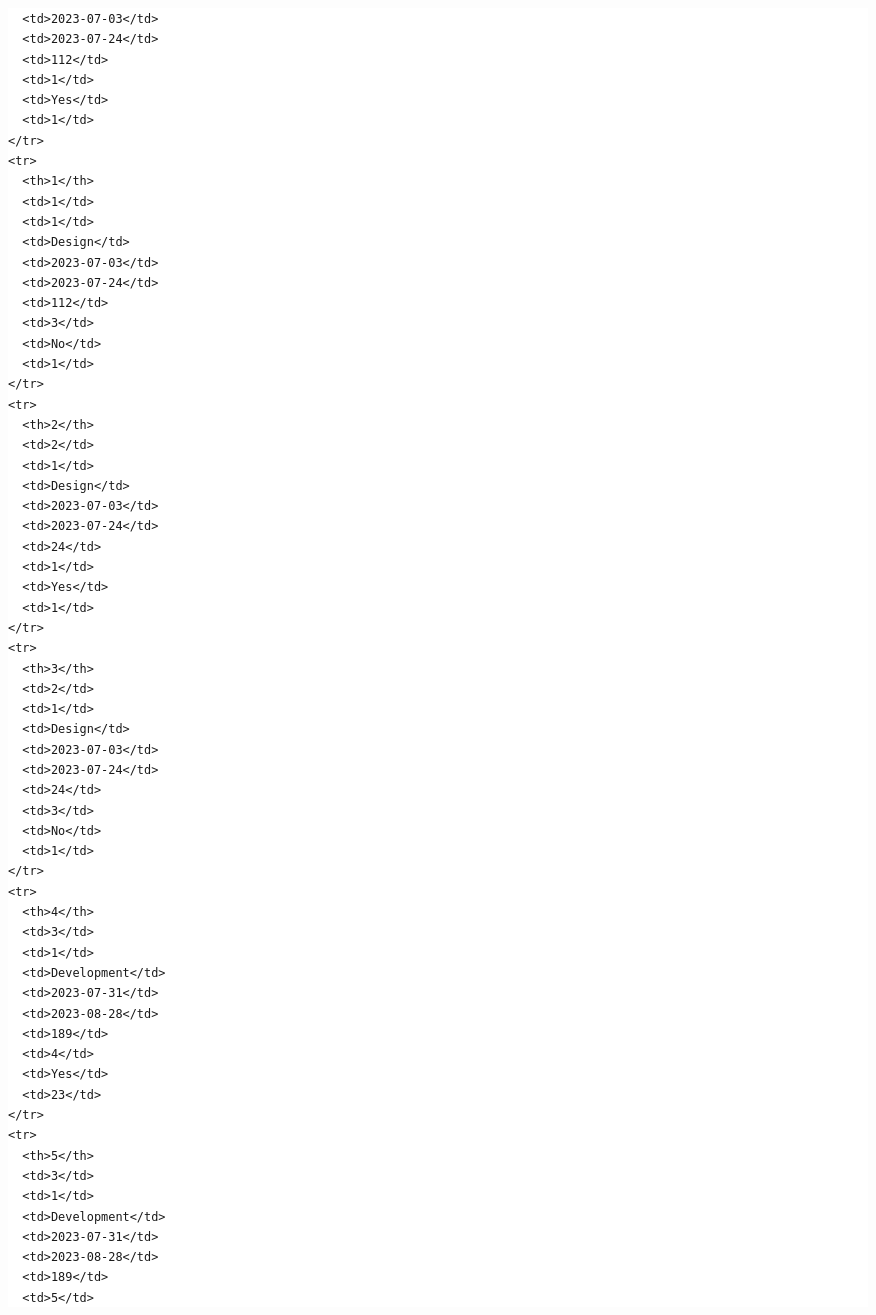       <td>2023-07-03</td>
      <td>2023-07-24</td>
      <td>112</td>
      <td>1</td>
      <td>Yes</td>
      <td>1</td>
    </tr>
    <tr>
      <th>1</th>
      <td>1</td>
      <td>1</td>
      <td>Design</td>
      <td>2023-07-03</td>
      <td>2023-07-24</td>
      <td>112</td>
      <td>3</td>
      <td>No</td>
      <td>1</td>
    </tr>
    <tr>
      <th>2</th>
      <td>2</td>
      <td>1</td>
      <td>Design</td>
      <td>2023-07-03</td>
      <td>2023-07-24</td>
      <td>24</td>
      <td>1</td>
      <td>Yes</td>
      <td>1</td>
    </tr>
    <tr>
      <th>3</th>
      <td>2</td>
      <td>1</td>
      <td>Design</td>
      <td>2023-07-03</td>
      <td>2023-07-24</td>
      <td>24</td>
      <td>3</td>
      <td>No</td>
      <td>1</td>
    </tr>
    <tr>
      <th>4</th>
      <td>3</td>
      <td>1</td>
      <td>Development</td>
      <td>2023-07-31</td>
      <td>2023-08-28</td>
      <td>189</td>
      <td>4</td>
      <td>Yes</td>
      <td>23</td>
    </tr>
    <tr>
      <th>5</th>
      <td>3</td>
      <td>1</td>
      <td>Development</td>
      <td>2023-07-31</td>
      <td>2023-08-28</td>
      <td>189</td>
      <td>5</td>